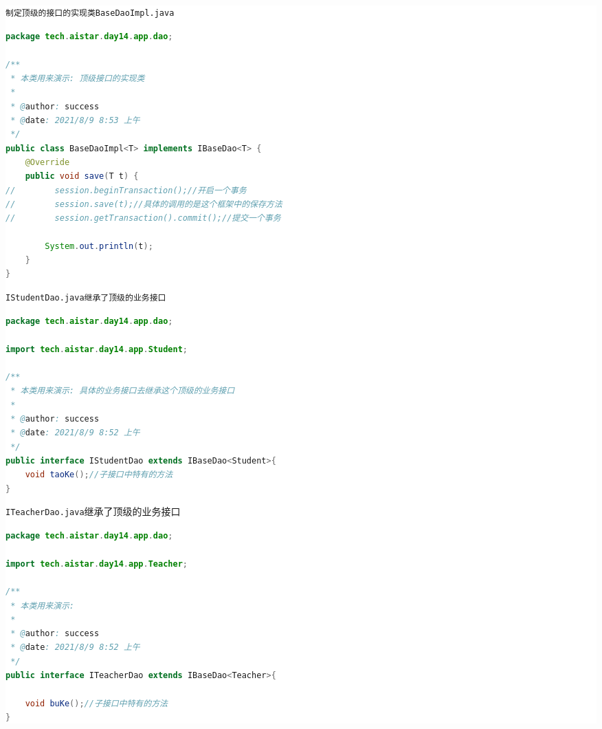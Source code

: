 `制定顶级的接口的实现类BaseDaoImpl.java`

```java
package tech.aistar.day14.app.dao;

/**
 * 本类用来演示: 顶级接口的实现类
 *
 * @author: success
 * @date: 2021/8/9 8:53 上午
 */
public class BaseDaoImpl<T> implements IBaseDao<T> {
    @Override
    public void save(T t) {
//        session.beginTransaction();//开启一个事务
//        session.save(t);//具体的调用的是这个框架中的保存方法
//        session.getTransaction().commit();//提交一个事务

        System.out.println(t);
    }
}
```

`IStudentDao.java继承了顶级的业务接口`

```java
package tech.aistar.day14.app.dao;

import tech.aistar.day14.app.Student;

/**
 * 本类用来演示: 具体的业务接口去继承这个顶级的业务接口
 *
 * @author: success
 * @date: 2021/8/9 8:52 上午
 */
public interface IStudentDao extends IBaseDao<Student>{
    void taoKe();//子接口中特有的方法
}
```

`ITeacherDao.java`继承了顶级的业务接口

```java
package tech.aistar.day14.app.dao;

import tech.aistar.day14.app.Teacher;

/**
 * 本类用来演示:
 *
 * @author: success
 * @date: 2021/8/9 8:52 上午
 */
public interface ITeacherDao extends IBaseDao<Teacher>{

    void buKe();//子接口中特有的方法
}
```
